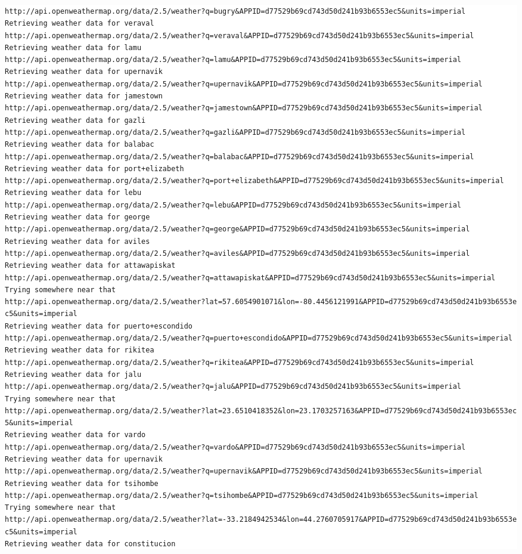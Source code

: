     http://api.openweathermap.org/data/2.5/weather?q=bugry&APPID=d77529b69cd743d50d241b93b6553ec5&units=imperial
    Retrieving weather data for veraval
    http://api.openweathermap.org/data/2.5/weather?q=veraval&APPID=d77529b69cd743d50d241b93b6553ec5&units=imperial
    Retrieving weather data for lamu
    http://api.openweathermap.org/data/2.5/weather?q=lamu&APPID=d77529b69cd743d50d241b93b6553ec5&units=imperial
    Retrieving weather data for upernavik
    http://api.openweathermap.org/data/2.5/weather?q=upernavik&APPID=d77529b69cd743d50d241b93b6553ec5&units=imperial
    Retrieving weather data for jamestown
    http://api.openweathermap.org/data/2.5/weather?q=jamestown&APPID=d77529b69cd743d50d241b93b6553ec5&units=imperial
    Retrieving weather data for gazli
    http://api.openweathermap.org/data/2.5/weather?q=gazli&APPID=d77529b69cd743d50d241b93b6553ec5&units=imperial
    Retrieving weather data for balabac
    http://api.openweathermap.org/data/2.5/weather?q=balabac&APPID=d77529b69cd743d50d241b93b6553ec5&units=imperial
    Retrieving weather data for port+elizabeth
    http://api.openweathermap.org/data/2.5/weather?q=port+elizabeth&APPID=d77529b69cd743d50d241b93b6553ec5&units=imperial
    Retrieving weather data for lebu
    http://api.openweathermap.org/data/2.5/weather?q=lebu&APPID=d77529b69cd743d50d241b93b6553ec5&units=imperial
    Retrieving weather data for george
    http://api.openweathermap.org/data/2.5/weather?q=george&APPID=d77529b69cd743d50d241b93b6553ec5&units=imperial
    Retrieving weather data for aviles
    http://api.openweathermap.org/data/2.5/weather?q=aviles&APPID=d77529b69cd743d50d241b93b6553ec5&units=imperial
    Retrieving weather data for attawapiskat
    http://api.openweathermap.org/data/2.5/weather?q=attawapiskat&APPID=d77529b69cd743d50d241b93b6553ec5&units=imperial
    Trying somewhere near that
    http://api.openweathermap.org/data/2.5/weather?lat=57.6054901071&lon=-80.4456121991&APPID=d77529b69cd743d50d241b93b6553ec5&units=imperial
    Retrieving weather data for puerto+escondido
    http://api.openweathermap.org/data/2.5/weather?q=puerto+escondido&APPID=d77529b69cd743d50d241b93b6553ec5&units=imperial
    Retrieving weather data for rikitea
    http://api.openweathermap.org/data/2.5/weather?q=rikitea&APPID=d77529b69cd743d50d241b93b6553ec5&units=imperial
    Retrieving weather data for jalu
    http://api.openweathermap.org/data/2.5/weather?q=jalu&APPID=d77529b69cd743d50d241b93b6553ec5&units=imperial
    Trying somewhere near that
    http://api.openweathermap.org/data/2.5/weather?lat=23.6510418352&lon=23.1703257163&APPID=d77529b69cd743d50d241b93b6553ec5&units=imperial
    Retrieving weather data for vardo
    http://api.openweathermap.org/data/2.5/weather?q=vardo&APPID=d77529b69cd743d50d241b93b6553ec5&units=imperial
    Retrieving weather data for upernavik
    http://api.openweathermap.org/data/2.5/weather?q=upernavik&APPID=d77529b69cd743d50d241b93b6553ec5&units=imperial
    Retrieving weather data for tsihombe
    http://api.openweathermap.org/data/2.5/weather?q=tsihombe&APPID=d77529b69cd743d50d241b93b6553ec5&units=imperial
    Trying somewhere near that
    http://api.openweathermap.org/data/2.5/weather?lat=-33.2184942534&lon=44.2760705917&APPID=d77529b69cd743d50d241b93b6553ec5&units=imperial
    Retrieving weather data for constitucion
